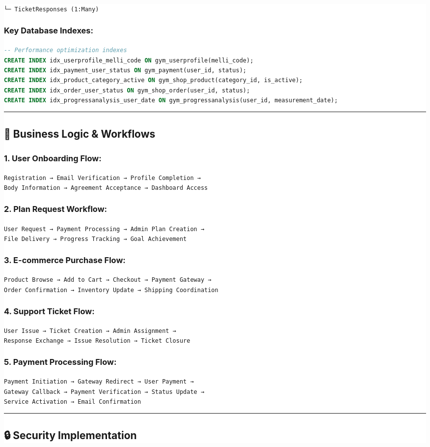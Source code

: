 ```
└─ TicketResponses (1:Many)
```

### **Key Database Indexes:**
```sql
-- Performance optimization indexes
CREATE INDEX idx_userprofile_melli_code ON gym_userprofile(melli_code);
CREATE INDEX idx_payment_user_status ON gym_payment(user_id, status);
CREATE INDEX idx_product_category_active ON gym_shop_product(category_id, is_active);
CREATE INDEX idx_order_user_status ON gym_shop_order(user_id, status);
CREATE INDEX idx_progressanalysis_user_date ON gym_progressanalysis(user_id, measurement_date);
```

---

## 🚀 **Business Logic & Workflows**

### **1. User Onboarding Flow:**
```
Registration → Email Verification → Profile Completion → 
Body Information → Agreement Acceptance → Dashboard Access
```

### **2. Plan Request Workflow:**
```
User Request → Payment Processing → Admin Plan Creation → 
File Delivery → Progress Tracking → Goal Achievement
```

### **3. E-commerce Purchase Flow:**
```
Product Browse → Add to Cart → Checkout → Payment Gateway → 
Order Confirmation → Inventory Update → Shipping Coordination
```

### **4. Support Ticket Flow:**
```
User Issue → Ticket Creation → Admin Assignment → 
Response Exchange → Issue Resolution → Ticket Closure
```

### **5. Payment Processing Flow:**
```
Payment Initiation → Gateway Redirect → User Payment → 
Gateway Callback → Payment Verification → Status Update → 
Service Activation → Email Confirmation
```

---

## 🔒 **Security Implementation**
